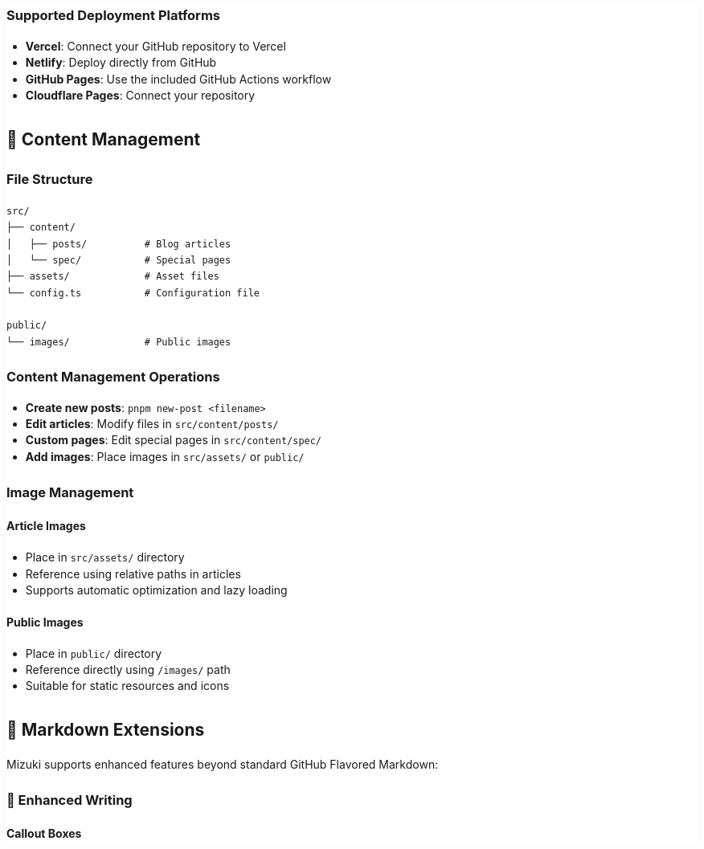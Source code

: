 ### Supported Deployment Platforms

- **Vercel**: Connect your GitHub repository to Vercel
- **Netlify**: Deploy directly from GitHub
- **GitHub Pages**: Use the included GitHub Actions workflow
- **Cloudflare Pages**: Connect your repository

## 📝 Content Management

### File Structure

```markdown
src/
├── content/
│   ├── posts/          # Blog articles
│   └── spec/           # Special pages
├── assets/             # Asset files
└── config.ts           # Configuration file

public/
└── images/             # Public images
```

### Content Management Operations

- **Create new posts**: `pnpm new-post <filename>`
- **Edit articles**: Modify files in `src/content/posts/`
- **Custom pages**: Edit special pages in `src/content/spec/`
- **Add images**: Place images in `src/assets/` or `public/`

### Image Management

#### Article Images

- Place in `src/assets/` directory
- Reference using relative paths in articles
- Supports automatic optimization and lazy loading

#### Public Images

- Place in `public/` directory
- Reference directly using `/images/` path
- Suitable for static resources and icons

## 🧩 Markdown Extensions

Mizuki supports enhanced features beyond standard GitHub Flavored Markdown:

### 📝 Enhanced Writing

#### Callout Boxes
